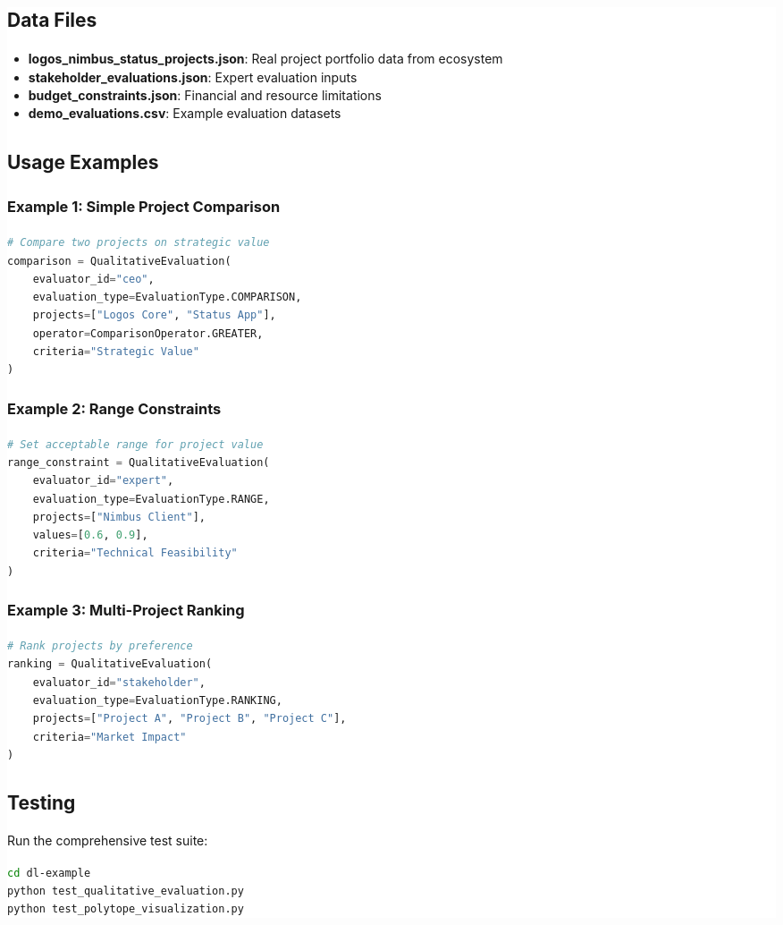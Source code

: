 ## Data Files

- **logos_nimbus_status_projects.json**: Real project portfolio data from ecosystem
- **stakeholder_evaluations.json**: Expert evaluation inputs
- **budget_constraints.json**: Financial and resource limitations
- **demo_evaluations.csv**: Example evaluation datasets

## Usage Examples

### Example 1: Simple Project Comparison
```python
# Compare two projects on strategic value
comparison = QualitativeEvaluation(
    evaluator_id="ceo",
    evaluation_type=EvaluationType.COMPARISON,
    projects=["Logos Core", "Status App"],
    operator=ComparisonOperator.GREATER,
    criteria="Strategic Value"
)
```

### Example 2: Range Constraints
```python
# Set acceptable range for project value
range_constraint = QualitativeEvaluation(
    evaluator_id="expert",
    evaluation_type=EvaluationType.RANGE,
    projects=["Nimbus Client"],
    values=[0.6, 0.9],
    criteria="Technical Feasibility"
)
```

### Example 3: Multi-Project Ranking
```python
# Rank projects by preference
ranking = QualitativeEvaluation(
    evaluator_id="stakeholder",
    evaluation_type=EvaluationType.RANKING,
    projects=["Project A", "Project B", "Project C"],
    criteria="Market Impact"
)
```

## Testing

Run the comprehensive test suite:

```bash
cd dl-example
python test_qualitative_evaluation.py
python test_polytope_visualization.py
```
